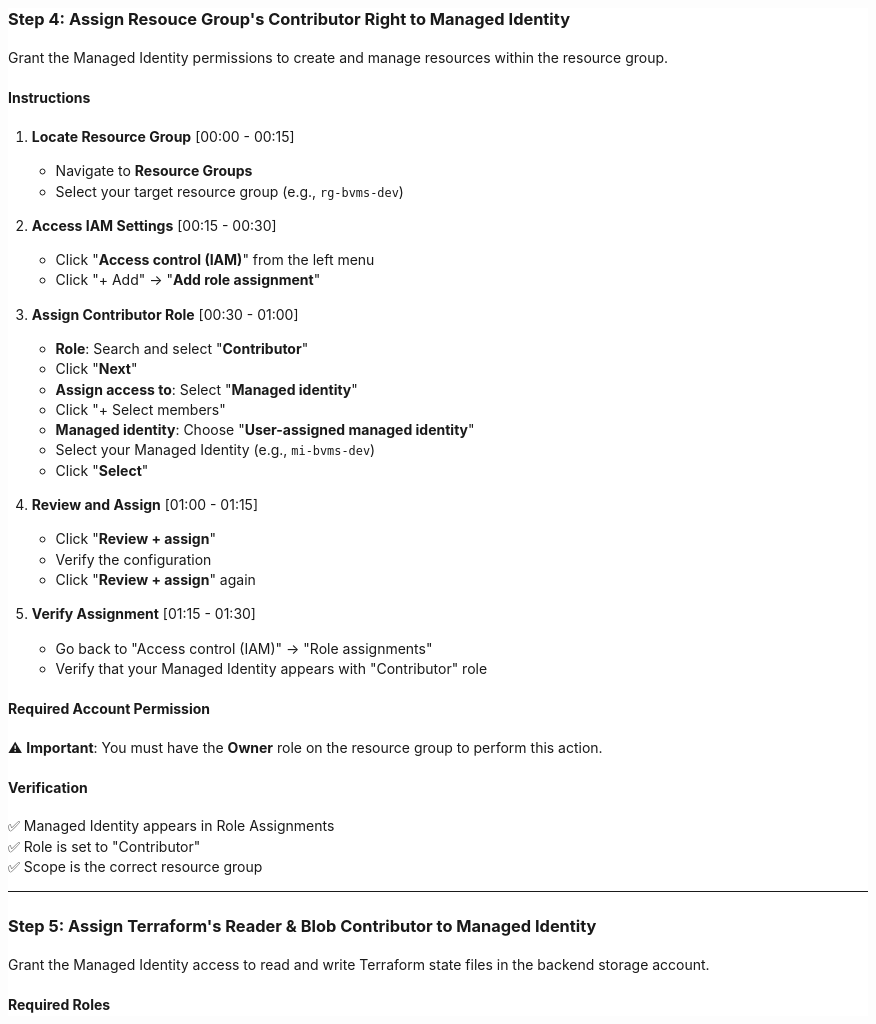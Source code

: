### **Step 4: Assign Resouce Group's Contributor Right to Managed Identity**

Grant the Managed Identity permissions to create and manage resources within the resource group.

#### Instructions

1. **Locate Resource Group** [00:00 - 00:15]

   - Navigate to **Resource Groups**
   - Select your target resource group (e.g., `rg-bvms-dev`)

2. **Access IAM Settings** [00:15 - 00:30]

   - Click "**Access control (IAM)**" from the left menu
   - Click "+ Add" → "**Add role assignment**"

3. **Assign Contributor Role** [00:30 - 01:00]

   - **Role**: Search and select "**Contributor**"
   - Click "**Next**"
   - **Assign access to**: Select "**Managed identity**"
   - Click "+ Select members"
   - **Managed identity**: Choose "**User-assigned managed identity**"
   - Select your Managed Identity (e.g., `mi-bvms-dev`)
   - Click "**Select**"

4. **Review and Assign** [01:00 - 01:15]

   - Click "**Review + assign**"
   - Verify the configuration
   - Click "**Review + assign**" again

5. **Verify Assignment** [01:15 - 01:30]
   - Go back to "Access control (IAM)" → "Role assignments"
   - Verify that your Managed Identity appears with "Contributor" role

#### Required Account Permission

⚠️ **Important**: You must have the **Owner** role on the resource group to perform this action.

#### Verification

✅ Managed Identity appears in Role Assignments  
✅ Role is set to "Contributor"  
✅ Scope is the correct resource group

---

### **Step 5: Assign Terraform's Reader & Blob Contributor to Managed Identity**

Grant the Managed Identity access to read and write Terraform state files in the backend storage account.

#### Required Roles
